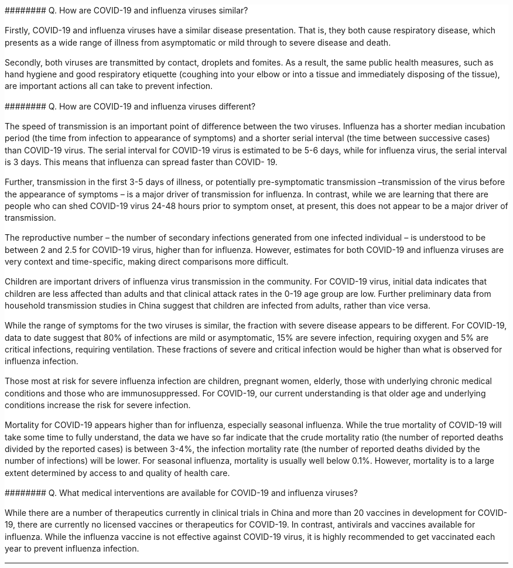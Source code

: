 ######## Q. How are COVID-19 and influenza viruses similar?

Firstly, COVID-19 and influenza viruses have a similar disease presentation. That is, they both cause respiratory disease, which presents as a wide range of illness from asymptomatic or mild through to severe disease and death.

Secondly, both viruses are transmitted by contact, droplets and fomites. As a result, the same public health measures, such as hand hygiene and good respiratory etiquette (coughing into your elbow or into a tissue and immediately disposing of the tissue), are important actions all can take to prevent infection.

######## Q. How are COVID-19 and influenza viruses different?

The speed of transmission is an important point of difference between the two viruses. Influenza has a shorter median incubation period (the time from infection to appearance of symptoms) and a shorter serial interval (the time between successive cases) than COVID-19 virus. The serial interval for COVID-19 virus is estimated to be 5-6 days, while for influenza virus, the serial interval is 3 days. This means that influenza can spread faster than COVID- 19.

Further, transmission in the first 3-5 days of illness, or potentially pre-symptomatic transmission –transmission of the virus before the appearance of symptoms – is a major driver of transmission for influenza. In contrast, while we are learning that there are people who can shed COVID-19 virus 24-48 hours prior to symptom onset, at present, this does not appear to be a major driver of transmission.

The reproductive number – the number of secondary infections generated from one infected individual – is understood to be between 2 and 2.5 for COVID-19 virus, higher than for influenza. However, estimates for both COVID-19 and influenza viruses are very context and time-specific, making direct comparisons more difficult.

Children are important drivers of influenza virus transmission in the community. For COVID-19 virus, initial data indicates that children are less affected than adults and that clinical attack rates in the 0-19 age group are low. Further preliminary data from household transmission studies in China suggest that children are infected from adults, rather than vice versa.

While the range of symptoms for the two viruses is similar, the fraction with severe disease appears to be different. For COVID-19, data to date suggest that 80% of infections are mild or asymptomatic, 15% are severe infection, requiring oxygen and 5% are critical infections, requiring ventilation. These fractions of severe and critical infection would be higher than what is observed for influenza infection.

Those most at risk for severe influenza infection are children, pregnant women, elderly, those with underlying chronic medical conditions and those who are immunosuppressed. For COVID-19, our current understanding is that older age and underlying conditions increase the risk for severe infection.

Mortality for COVID-19 appears higher than for influenza, especially seasonal influenza. While the true mortality of COVID-19 will take some time to fully understand, the data we have so far indicate that the crude mortality ratio (the number of reported deaths divided by the reported cases) is between 3-4%, the infection mortality rate (the number of reported deaths divided by the number of infections) will be lower. For seasonal influenza, mortality is usually well below 0.1%. However, mortality is to a large extent determined by access to and quality of health care.

######## Q. What medical interventions are available for COVID-19 and influenza viruses?

While there are a number of therapeutics currently in clinical trials in China and more than 20 vaccines in development for COVID-19, there are currently no licensed vaccines or therapeutics for COVID-19. In contrast, antivirals and vaccines available for influenza. While the influenza vaccine is not effective against COVID-19 virus, it is highly recommended to get vaccinated each year to prevent influenza infection.

---